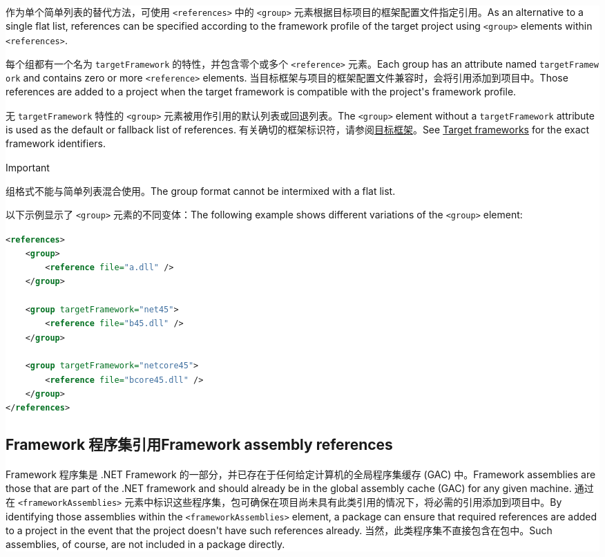 <span data-ttu-id="5f799-368">作为单个简单列表的替代方法，可使用 `<references>` 中的 `<group>` 元素根据目标项目的框架配置文件指定引用。</span><span class="sxs-lookup"><span data-stu-id="5f799-368">As an alternative to a single flat list, references can be specified according to the framework profile of the target project using `<group>` elements within `<references>`.</span></span>

<span data-ttu-id="5f799-369">每个组都有一个名为 `targetFramework` 的特性，并包含零个或多个 `<reference>` 元素。</span><span class="sxs-lookup"><span data-stu-id="5f799-369">Each group has an attribute named `targetFramework` and contains zero or more `<reference>` elements.</span></span> <span data-ttu-id="5f799-370">当目标框架与项目的框架配置文件兼容时，会将引用添加到项目中。</span><span class="sxs-lookup"><span data-stu-id="5f799-370">Those references are added to a project when the target framework is compatible with the project's framework profile.</span></span>

<span data-ttu-id="5f799-371">无 `targetFramework` 特性的 `<group>` 元素被用作引用的默认列表或回退列表。</span><span class="sxs-lookup"><span data-stu-id="5f799-371">The `<group>` element without a `targetFramework` attribute is used as the default or fallback list of references.</span></span> <span data-ttu-id="5f799-372">有关确切的框架标识符，请参阅[目标框架](../reference/target-frameworks.md)。</span><span class="sxs-lookup"><span data-stu-id="5f799-372">See [Target frameworks](../reference/target-frameworks.md) for the exact framework identifiers.</span></span>

> [!Important]
> <span data-ttu-id="5f799-373">组格式不能与简单列表混合使用。</span><span class="sxs-lookup"><span data-stu-id="5f799-373">The group format cannot be intermixed with a flat list.</span></span>

<span data-ttu-id="5f799-374">以下示例显示了 `<group>` 元素的不同变体：</span><span class="sxs-lookup"><span data-stu-id="5f799-374">The following example shows different variations of the `<group>` element:</span></span>

```xml
<references>
    <group>
        <reference file="a.dll" />
    </group>

    <group targetFramework="net45">
        <reference file="b45.dll" />
    </group>

    <group targetFramework="netcore45">
        <reference file="bcore45.dll" />
    </group>
</references>
```

<a name="specifying-framework-assembly-references-gac"></a>

## <a name="framework-assembly-references"></a><span data-ttu-id="5f799-375">Framework 程序集引用</span><span class="sxs-lookup"><span data-stu-id="5f799-375">Framework assembly references</span></span>

<span data-ttu-id="5f799-376">Framework 程序集是 .NET Framework 的一部分，并已存在于任何给定计算机的全局程序集缓存 (GAC) 中。</span><span class="sxs-lookup"><span data-stu-id="5f799-376">Framework assemblies are those that are part of the .NET framework and should already be in the global assembly cache (GAC) for any given machine.</span></span> <span data-ttu-id="5f799-377">通过在 `<frameworkAssemblies>` 元素中标识这些程序集，包可确保在项目尚未具有此类引用的情况下，将必需的引用添加到项目中。</span><span class="sxs-lookup"><span data-stu-id="5f799-377">By identifying those assemblies within the `<frameworkAssemblies>` element, a package can ensure that required references are added to a project in the event that the project doesn't have such references already.</span></span> <span data-ttu-id="5f799-378">当然，此类程序集不直接包含在包中。</span><span class="sxs-lookup"><span data-stu-id="5f799-378">Such assemblies, of course, are not included in a package directly.</span></span>
